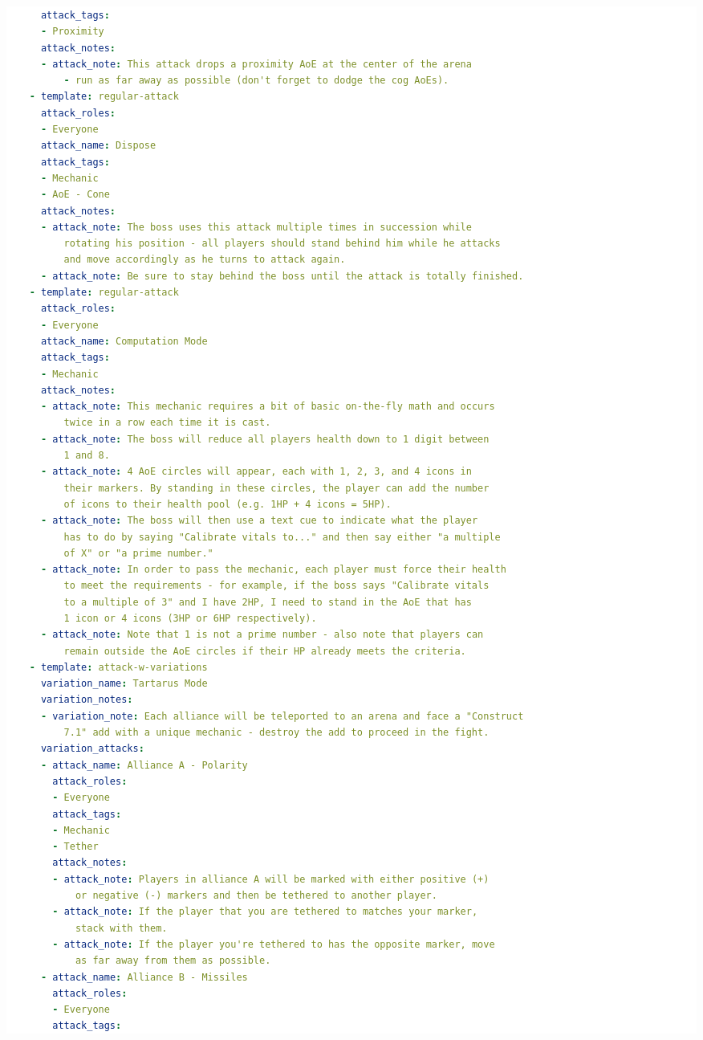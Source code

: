 ```yaml
      attack_tags:
      - Proximity
      attack_notes:
      - attack_note: This attack drops a proximity AoE at the center of the arena
          - run as far away as possible (don't forget to dodge the cog AoEs).
    - template: regular-attack
      attack_roles:
      - Everyone
      attack_name: Dispose
      attack_tags:
      - Mechanic
      - AoE - Cone
      attack_notes:
      - attack_note: The boss uses this attack multiple times in succession while
          rotating his position - all players should stand behind him while he attacks
          and move accordingly as he turns to attack again.
      - attack_note: Be sure to stay behind the boss until the attack is totally finished.
    - template: regular-attack
      attack_roles:
      - Everyone
      attack_name: Computation Mode
      attack_tags:
      - Mechanic
      attack_notes:
      - attack_note: This mechanic requires a bit of basic on-the-fly math and occurs
          twice in a row each time it is cast.
      - attack_note: The boss will reduce all players health down to 1 digit between
          1 and 8.
      - attack_note: 4 AoE circles will appear, each with 1, 2, 3, and 4 icons in
          their markers. By standing in these circles, the player can add the number
          of icons to their health pool (e.g. 1HP + 4 icons = 5HP).
      - attack_note: The boss will then use a text cue to indicate what the player
          has to do by saying "Calibrate vitals to..." and then say either "a multiple
          of X" or "a prime number."
      - attack_note: In order to pass the mechanic, each player must force their health
          to meet the requirements - for example, if the boss says "Calibrate vitals
          to a multiple of 3" and I have 2HP, I need to stand in the AoE that has
          1 icon or 4 icons (3HP or 6HP respectively).
      - attack_note: Note that 1 is not a prime number - also note that players can
          remain outside the AoE circles if their HP already meets the criteria.
    - template: attack-w-variations
      variation_name: Tartarus Mode
      variation_notes:
      - variation_note: Each alliance will be teleported to an arena and face a "Construct
          7.1" add with a unique mechanic - destroy the add to proceed in the fight.
      variation_attacks:
      - attack_name: Alliance A - Polarity
        attack_roles:
        - Everyone
        attack_tags:
        - Mechanic
        - Tether
        attack_notes:
        - attack_note: Players in alliance A will be marked with either positive (+)
            or negative (-) markers and then be tethered to another player.
        - attack_note: If the player that you are tethered to matches your marker,
            stack with them.
        - attack_note: If the player you're tethered to has the opposite marker, move
            as far away from them as possible.
      - attack_name: Alliance B - Missiles
        attack_roles:
        - Everyone
        attack_tags:
```